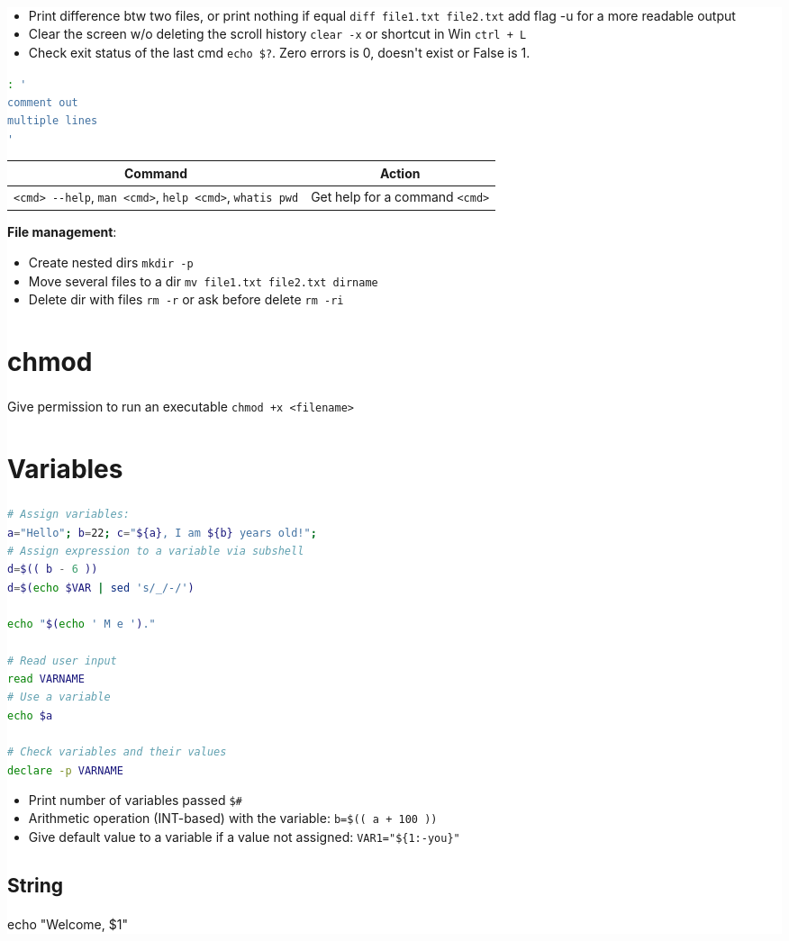 - Print difference btw two files, or print nothing if equal ```diff file1.txt file2.txt``` add flag -u for a more readable output
- Clear the screen w/o deleting the scroll history ```clear -x``` or shortcut in Win ```ctrl + L```
- Check exit status of the last cmd `echo $?`. Zero errors is 0, doesn't exist or False is 1. 

```bash
: '
comment out
multiple lines
'
```

| Command | Action |
| --- | --- |
| `<cmd> --help`, `man <cmd>`, `help <cmd>`, `whatis pwd` | Get help for a command `<cmd>` |

**File management**:
- Create nested dirs ```mkdir -p```
- Move several files to a dir ```mv file1.txt file2.txt dirname```
- Delete dir with files ```rm -r``` or ask before delete ```rm -ri```

# chmod

Give permission to run an executable `chmod +x <filename>`

# Variables

```bash
# Assign variables:
a="Hello"; b=22; c="${a}, I am ${b} years old!"; 
# Assign expression to a variable via subshell
d=$(( b - 6 ))
d=$(echo $VAR | sed 's/_/-/')

echo "$(echo ' M e ')."

# Read user input
read VARNAME
# Use a variable
echo $a

# Check variables and their values
declare -p VARNAME
```
- Print number of variables passed `$#`    
- Arithmetic operation (INT-based) with the variable: `b=$(( a + 100 ))`
- Give default value to a variable if a value not assigned: `VAR1="${1:-you}" `

## String
echo "Welcome, $1"
